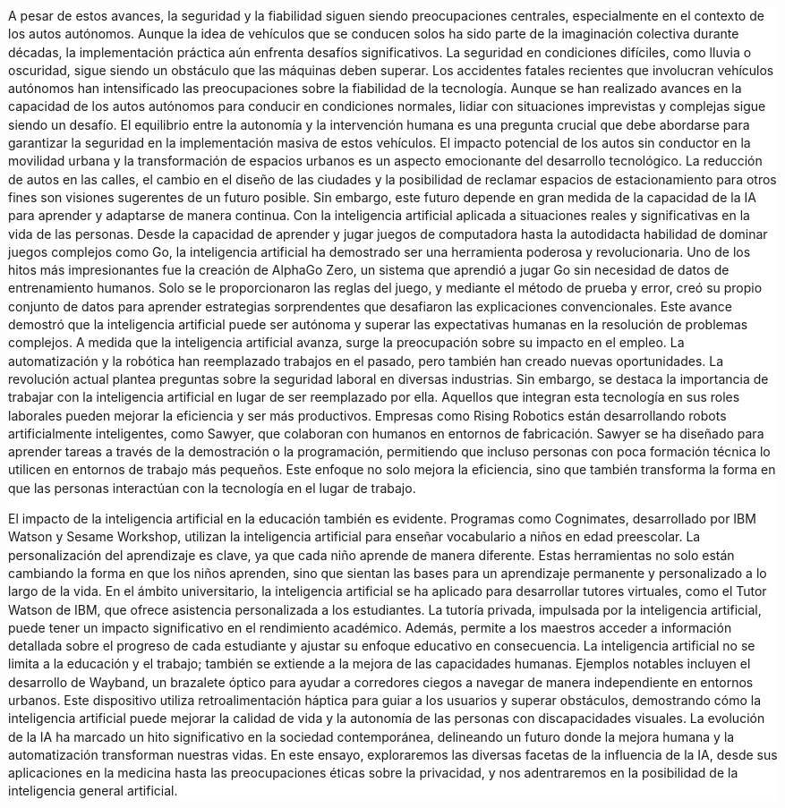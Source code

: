A pesar de estos avances, la seguridad y la fiabilidad siguen siendo preocupaciones centrales, especialmente en el contexto de los autos autónomos. Aunque la idea de vehículos que se conducen solos ha sido parte de la imaginación colectiva durante décadas, la implementación práctica aún enfrenta desafíos significativos. La seguridad en condiciones difíciles, como lluvia o oscuridad, sigue siendo un obstáculo que las máquinas deben superar.
Los accidentes fatales recientes que involucran vehículos autónomos han intensificado las preocupaciones sobre la fiabilidad de la tecnología. Aunque se han realizado avances en la capacidad de los autos autónomos para conducir en condiciones normales, lidiar con situaciones imprevistas y complejas sigue siendo un desafío. El equilibrio entre la autonomía y la intervención humana es una pregunta crucial que debe abordarse para garantizar la seguridad en la implementación masiva de estos vehículos.
El impacto potencial de los autos sin conductor en la movilidad urbana y la transformación de espacios urbanos es un aspecto emocionante del desarrollo tecnológico. La reducción de autos en las calles, el cambio en el diseño de las ciudades y la posibilidad de reclamar espacios de estacionamiento para otros fines son visiones sugerentes de un futuro posible. Sin embargo, este futuro depende en gran medida de la capacidad de la IA para aprender y adaptarse de manera continua.
Con la inteligencia artificial aplicada a situaciones reales y significativas en la vida de las personas. Desde la capacidad de aprender y jugar juegos de computadora hasta la autodidacta habilidad de dominar juegos complejos como Go, la inteligencia artificial ha demostrado ser una herramienta poderosa y revolucionaria.
Uno de los hitos más impresionantes fue la creación de AlphaGo Zero, un sistema que aprendió a jugar Go sin necesidad de datos de entrenamiento humanos. Solo se le proporcionaron las reglas del juego, y mediante el método de prueba y error, creó su propio conjunto de datos para aprender estrategias sorprendentes que desafiaron las explicaciones convencionales. Este avance demostró que la inteligencia artificial puede ser autónoma y superar las expectativas humanas en la resolución de problemas complejos.
A medida que la inteligencia artificial avanza, surge la preocupación sobre su impacto en el empleo. La automatización y la robótica han reemplazado trabajos en el pasado, pero también han creado nuevas oportunidades. La revolución actual plantea preguntas sobre la seguridad laboral en diversas industrias. Sin embargo, se destaca la importancia de trabajar con la inteligencia artificial en lugar de ser reemplazado por ella. Aquellos que integran esta tecnología en sus roles laborales pueden mejorar la eficiencia y ser más productivos.
Empresas como Rising Robotics están desarrollando robots artificialmente inteligentes, como Sawyer, que colaboran con humanos en entornos de fabricación. Sawyer se ha diseñado para aprender tareas a través de la demostración o la programación, permitiendo que incluso personas con poca formación técnica lo utilicen en entornos de trabajo más pequeños. Este enfoque no solo mejora la eficiencia, sino que también transforma la forma en que las personas interactúan con la tecnología en el lugar de trabajo.

El impacto de la inteligencia artificial en la educación también es evidente. Programas como Cognimates, desarrollado por IBM Watson y Sesame Workshop, utilizan la inteligencia artificial para enseñar vocabulario a niños en edad preescolar. La personalización del aprendizaje es clave, ya que cada niño aprende de manera diferente. Estas herramientas no solo están cambiando la forma en que los niños aprenden, sino que sientan las bases para un aprendizaje permanente y personalizado a lo largo de la vida.
En el ámbito universitario, la inteligencia artificial se ha aplicado para desarrollar tutores virtuales, como el Tutor Watson de IBM, que ofrece asistencia personalizada a los estudiantes. La tutoría privada, impulsada por la inteligencia artificial, puede tener un impacto significativo en el rendimiento académico. Además, permite a los maestros acceder a información detallada sobre el progreso de cada estudiante y ajustar su enfoque educativo en consecuencia.
La inteligencia artificial no se limita a la educación y el trabajo; también se extiende a la mejora de las capacidades humanas. Ejemplos notables incluyen el desarrollo de Wayband, un brazalete óptico para ayudar a corredores ciegos a navegar de manera independiente en entornos urbanos. Este dispositivo utiliza retroalimentación háptica para guiar a los usuarios y superar obstáculos, demostrando cómo la inteligencia artificial puede mejorar la calidad de vida y la autonomía de las personas con discapacidades visuales.
La evolución de la IA ha marcado un hito significativo en la sociedad contemporánea, delineando un futuro donde la mejora humana y la automatización transforman nuestras vidas. En este ensayo, exploraremos las diversas facetas de la influencia de la IA, desde sus aplicaciones en la medicina hasta las preocupaciones éticas sobre la privacidad, y nos adentraremos en la posibilidad de la inteligencia general artificial.